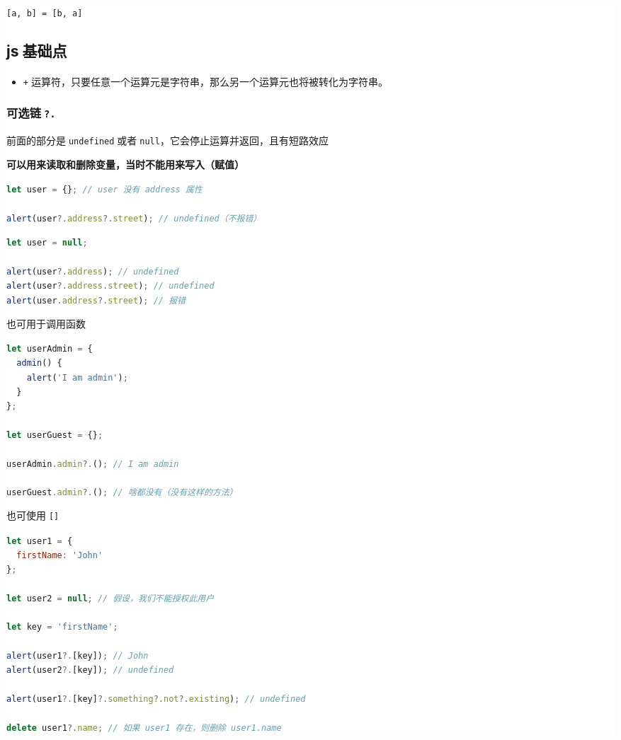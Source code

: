 ```
[a, b] = [b, a]
```

## js 基础点

- `+` 运算符，只要任意一个运算元是字符串，那么另一个运算元也将被转化为字符串。

### 可选链 `?.`

前面的部分是 `undefined` 或者 `null`，它会停止运算并返回，且有短路效应

**可以用来读取和删除变量，当时不能用来写入（赋值）**

```js
let user = {}; // user 没有 address 属性

alert(user?.address?.street); // undefined（不报错）
```

```js
let user = null;

alert(user?.address); // undefined
alert(user?.address.street); // undefined
alert(user.address?.street); // 报错
```

也可用于调用函数

```js
let userAdmin = {
  admin() {
    alert('I am admin');
  }
};

let userGuest = {};

userAdmin.admin?.(); // I am admin

userGuest.admin?.(); // 啥都没有（没有这样的方法）
```

也可使用 `[]`

```js
let user1 = {
  firstName: 'John'
};

let user2 = null; // 假设，我们不能授权此用户

let key = 'firstName';

alert(user1?.[key]); // John
alert(user2?.[key]); // undefined

alert(user1?.[key]?.something?.not?.existing); // undefined

delete user1?.name; // 如果 user1 存在，则删除 user1.name
```


  [id]: 123
  [id]: 123